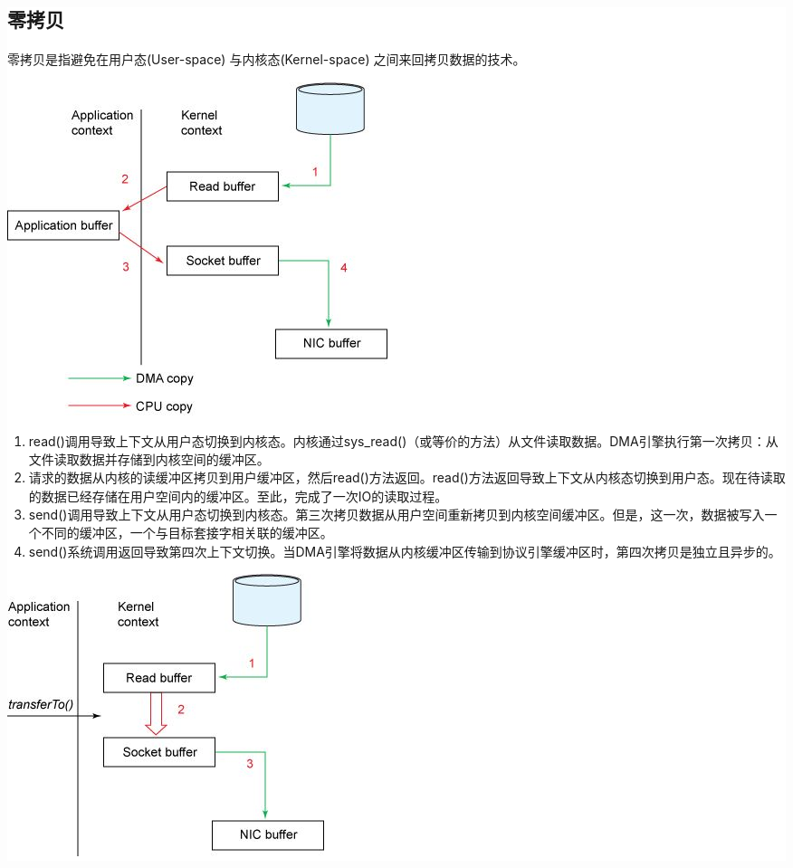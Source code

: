 





## 零拷贝

零拷贝是指避免在用户态(User-space) 与内核态(Kernel-space) 之间来回拷贝数据的技术。

<img src="截图/Java基础/传统网络io模型.png" alt="640?wx_fmt=gif" style="zoom: 100%;" />

1. read()调用导致上下文从用户态切换到内核态。内核通过sys_read()（或等价的方法）从文件读取数据。DMA引擎执行第一次拷贝：从文件读取数据并存储到内核空间的缓冲区。
2. 请求的数据从内核的读缓冲区拷贝到用户缓冲区，然后read()方法返回。read()方法返回导致上下文从内核态切换到用户态。现在待读取的数据已经存储在用户空间内的缓冲区。至此，完成了一次IO的读取过程。
3. send()调用导致上下文从用户态切换到内核态。第三次拷贝数据从用户空间重新拷贝到内核空间缓冲区。但是，这一次，数据被写入一个不同的缓冲区，一个与目标套接字相关联的缓冲区。
4. send()系统调用返回导致第四次上下文切换。当DMA引擎将数据从内核缓冲区传输到协议引擎缓冲区时，第四次拷贝是独立且异步的。
   

![640?wx_fmt=gif](截图/Java基础/io零拷贝流程.png)

